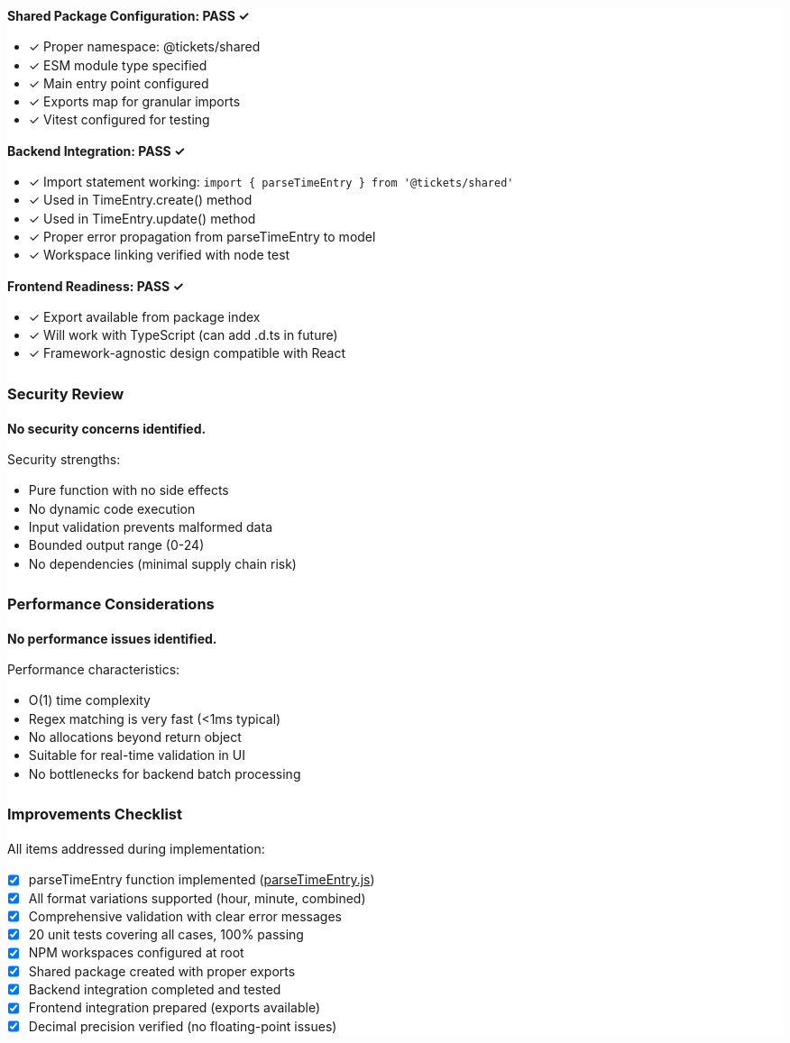 **Shared Package Configuration: PASS ✓**
- ✓ Proper namespace: @tickets/shared
- ✓ ESM module type specified
- ✓ Main entry point configured
- ✓ Exports map for granular imports
- ✓ Vitest configured for testing

**Backend Integration: PASS ✓**
- ✓ Import statement working: `import { parseTimeEntry } from '@tickets/shared'`
- ✓ Used in TimeEntry.create() method
- ✓ Used in TimeEntry.update() method
- ✓ Proper error propagation from parseTimeEntry to model
- ✓ Workspace linking verified with node test

**Frontend Readiness: PASS ✓**
- ✓ Export available from package index
- ✓ Will work with TypeScript (can add .d.ts in future)
- ✓ Framework-agnostic design compatible with React

### Security Review

**No security concerns identified.**

Security strengths:
- Pure function with no side effects
- No dynamic code execution
- Input validation prevents malformed data
- Bounded output range (0-24)
- No dependencies (minimal supply chain risk)

### Performance Considerations

**No performance issues identified.**

Performance characteristics:
- O(1) time complexity
- Regex matching is very fast (<1ms typical)
- No allocations beyond return object
- Suitable for real-time validation in UI
- No bottlenecks for backend batch processing

### Improvements Checklist

All items addressed during implementation:

- [x] parseTimeEntry function implemented ([parseTimeEntry.js](packages/shared/src/utils/parseTimeEntry.js))
- [x] All format variations supported (hour, minute, combined)
- [x] Comprehensive validation with clear error messages
- [x] 20 unit tests covering all cases, 100% passing
- [x] NPM workspaces configured at root
- [x] Shared package created with proper exports
- [x] Backend integration completed and tested
- [x] Frontend integration prepared (exports available)
- [x] Decimal precision verified (no floating-point issues)
